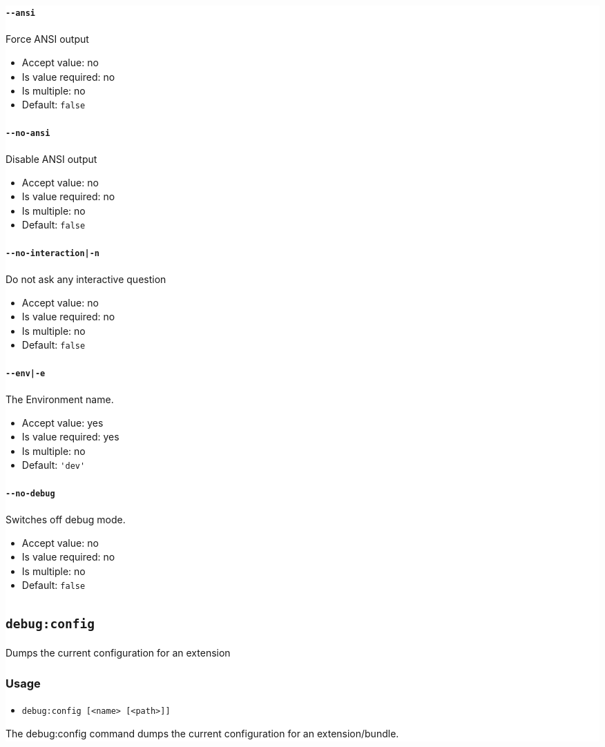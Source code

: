 #### `--ansi`

Force ANSI output

* Accept value: no
* Is value required: no
* Is multiple: no
* Default: `false`

#### `--no-ansi`

Disable ANSI output

* Accept value: no
* Is value required: no
* Is multiple: no
* Default: `false`

#### `--no-interaction|-n`

Do not ask any interactive question

* Accept value: no
* Is value required: no
* Is multiple: no
* Default: `false`

#### `--env|-e`

The Environment name.

* Accept value: yes
* Is value required: yes
* Is multiple: no
* Default: `'dev'`

#### `--no-debug`

Switches off debug mode.

* Accept value: no
* Is value required: no
* Is multiple: no
* Default: `false`

`debug:config`
--------------

Dumps the current configuration for an extension

### Usage

* `debug:config [<name> [<path>]]`

The debug:config command dumps the current configuration for an
extension/bundle.
